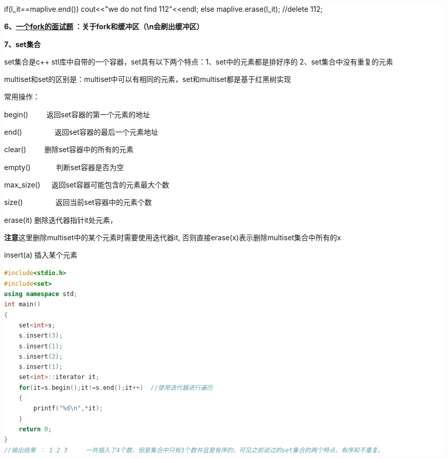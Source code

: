  if(l_it==maplive.end())
    cout<<"we do not find 112"<<endl;
  else maplive.erase(l_it); //delete 112;

 

**6、[一个fork的面试题](https://coolshell.cn/articles/7965.html) ：关于fork和缓冲区（\n会刷出缓冲区）**

 

**7、set集合**

set集合是c++ stl库中自带的一个容器，set具有以下两个特点：1、set中的元素都是排好序的 2、set集合中没有重复的元素

multiset和set的区别是：multiset中可以有相同的元素，set和multiset都是基于红黑树实现

常用操作：

begin() 　　 返回set容器的第一个元素的地址

end() 　　　　 返回set容器的最后一个元素地址

clear() 　　 删除set容器中的所有的元素

empty() 　　　 判断set容器是否为空

max_size() 　 返回set容器可能包含的元素最大个数

size() 　　　　 返回当前set容器中的元素个数

erase(it) 删除迭代器指针it处元素，

**注意**这里删除multiset中的某个元素时需要使用迭代器it, 否则直接erase(x)表示删除multiset集合中所有的x

insert(a) 插入某个元素



```cpp
#include<stdio.h>
#include<set>
using namespace std;
int main()
{
    set<int>s;
    s.insert(3); 
    s.insert(1);
    s.insert(2);
    s.insert(1);
    set<int>::iterator it;            
    for(it=s.begin();it!=s.end();it++)  //使用迭代器进行遍历 
    {
        printf("%d\n",*it);
    }
    return 0;
}
//输出结果 ： 1 2 3     一共插入了4个数，但是集合中只有3个数并且是有序的，可见之前说过的set集合的两个特点，有序和不重复。
```



 
